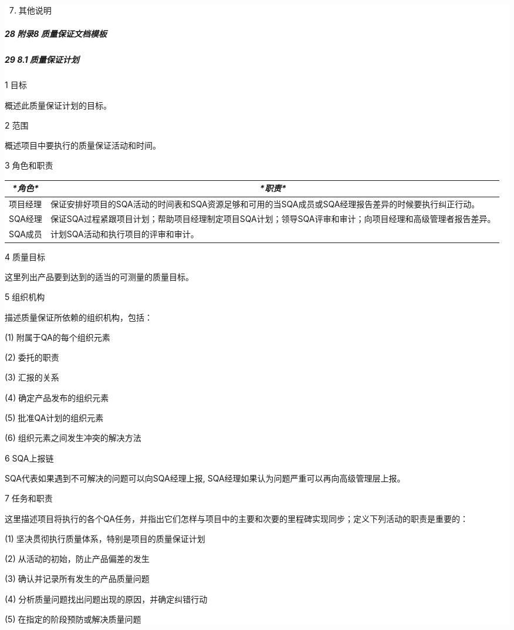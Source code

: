 7. 其他说明

 

#####  28 **附录8 质量保证文档模板**

#####  29 **8.1 质量保证计划**

1 目标

概述此质量保证计划的目标。

2 范围

概述项目中要执行的质量保证活动和时间。

3 角色和职责

| ***\*角色\**** | ***\*职责\****                                               |
| -------------- | ------------------------------------------------------------ |
| 项目经理       | 保证安排好项目的SQA活动的时间表和SQA资源足够和可用的当SQA成员或SQA经理报告差异的时候要执行纠正行动。 |
| SQA经理        | 保证SQA过程紧跟项目计划；帮助项目经理制定项目SQA计划；领导SQA评审和审计；向项目经理和高级管理者报告差异。 |
| SQA成员        | 计划SQA活动和执行项目的评审和审计。                          |

4 质量目标

这里列出产品要到达到的适当的可测量的质量目标。

5 组织机构

描述质量保证所依赖的组织机构，包括：

(1) 附属于QA的每个组织元素

(2) 委托的职责

(3) 汇报的关系

(4) 确定产品发布的组织元素

(5) 批准QA计划的组织元素

(6) 组织元素之间发生冲突的解决方法

6 SQA上报链

SQA代表如果遇到不可解决的问题可以向SQA经理上报, SQA经理如果认为问题严重可以再向高级管理层上报。

7 任务和职责

这里描述项目将执行的各个QA任务，并指出它们怎样与项目中的主要和次要的里程碑实现同步；定义下列活动的职责是重要的：

(1) 坚决贯彻执行质量体系，特别是项目的质量保证计划

(2) 从活动的初始，防止产品偏差的发生

(3) 确认并记录所有发生的产品质量问题

(4) 分析质量问题找出问题出现的原因，并确定纠错行动

(5) 在指定的阶段预防或解决质量问题
